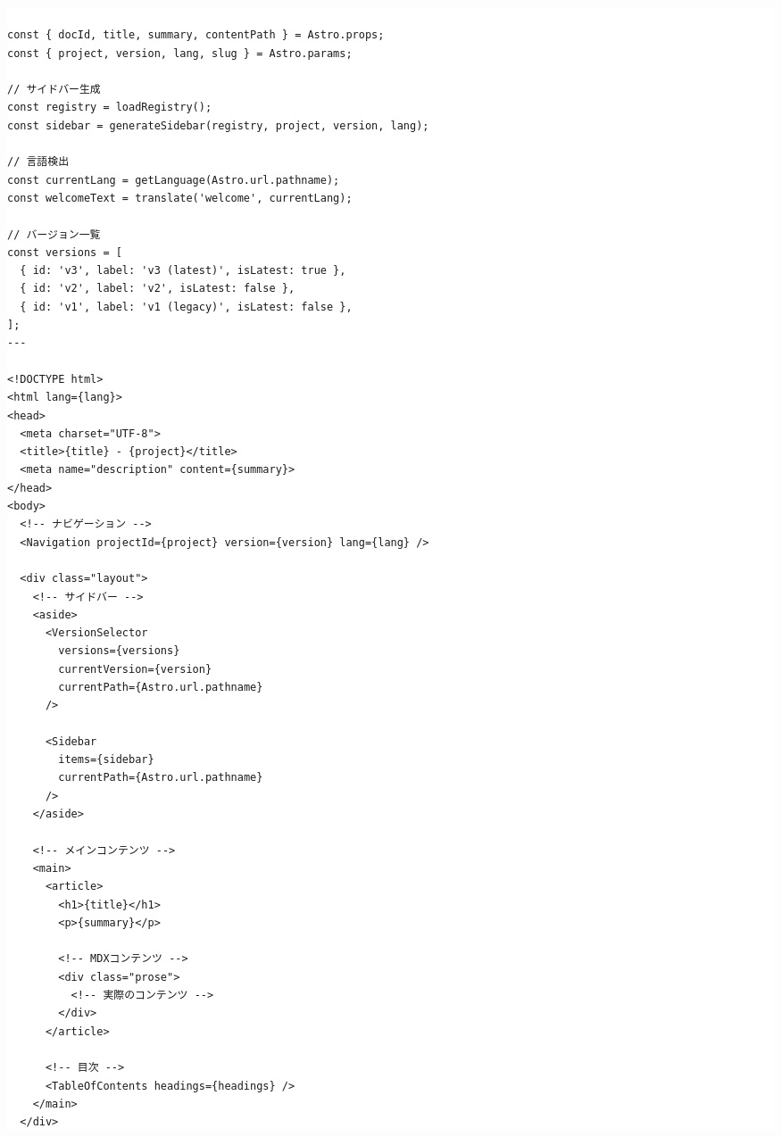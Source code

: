 ```astro

const { docId, title, summary, contentPath } = Astro.props;
const { project, version, lang, slug } = Astro.params;

// サイドバー生成
const registry = loadRegistry();
const sidebar = generateSidebar(registry, project, version, lang);

// 言語検出
const currentLang = getLanguage(Astro.url.pathname);
const welcomeText = translate('welcome', currentLang);

// バージョン一覧
const versions = [
  { id: 'v3', label: 'v3 (latest)', isLatest: true },
  { id: 'v2', label: 'v2', isLatest: false },
  { id: 'v1', label: 'v1 (legacy)', isLatest: false },
];
---

<!DOCTYPE html>
<html lang={lang}>
<head>
  <meta charset="UTF-8">
  <title>{title} - {project}</title>
  <meta name="description" content={summary}>
</head>
<body>
  <!-- ナビゲーション -->
  <Navigation projectId={project} version={version} lang={lang} />

  <div class="layout">
    <!-- サイドバー -->
    <aside>
      <VersionSelector
        versions={versions}
        currentVersion={version}
        currentPath={Astro.url.pathname}
      />

      <Sidebar
        items={sidebar}
        currentPath={Astro.url.pathname}
      />
    </aside>

    <!-- メインコンテンツ -->
    <main>
      <article>
        <h1>{title}</h1>
        <p>{summary}</p>

        <!-- MDXコンテンツ -->
        <div class="prose">
          <!-- 実際のコンテンツ -->
        </div>
      </article>

      <!-- 目次 -->
      <TableOfContents headings={headings} />
    </main>
  </div>

```